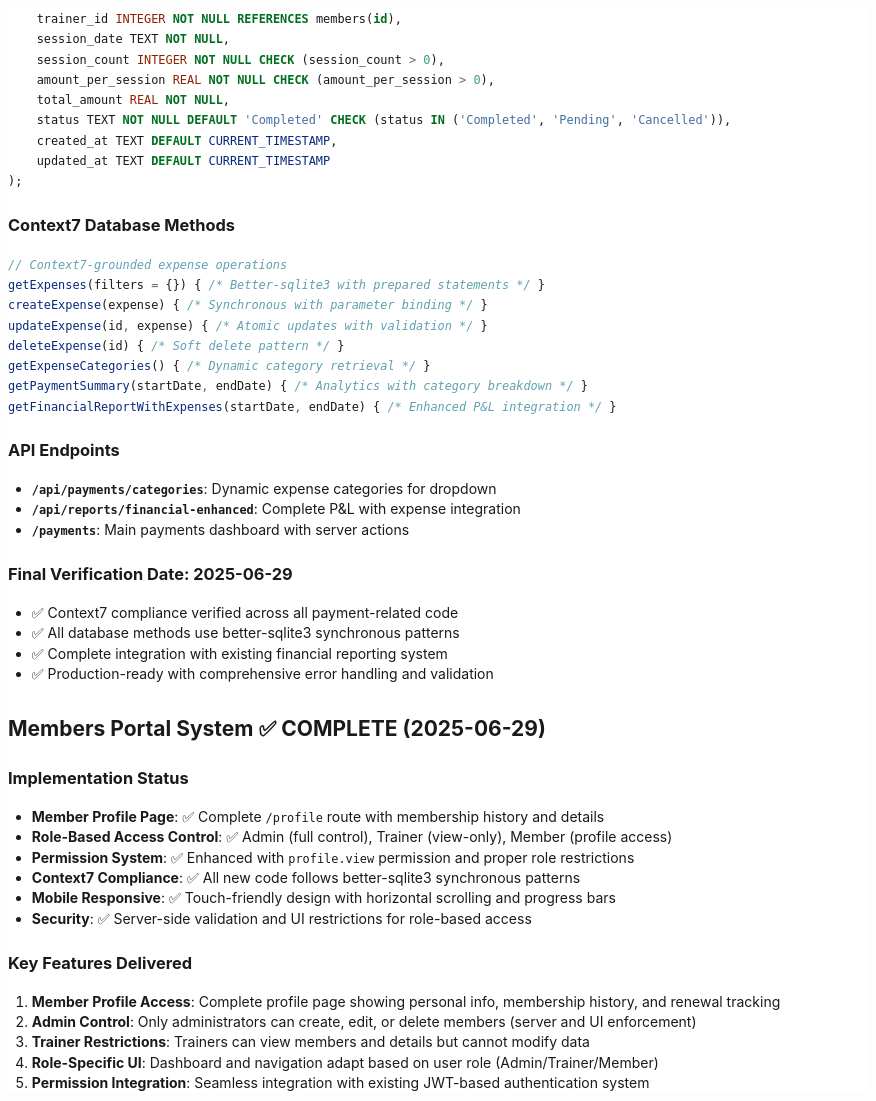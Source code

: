 ```sql
    trainer_id INTEGER NOT NULL REFERENCES members(id),
    session_date TEXT NOT NULL,
    session_count INTEGER NOT NULL CHECK (session_count > 0),
    amount_per_session REAL NOT NULL CHECK (amount_per_session > 0),
    total_amount REAL NOT NULL,
    status TEXT NOT NULL DEFAULT 'Completed' CHECK (status IN ('Completed', 'Pending', 'Cancelled')),
    created_at TEXT DEFAULT CURRENT_TIMESTAMP,
    updated_at TEXT DEFAULT CURRENT_TIMESTAMP
);
```

### Context7 Database Methods
```javascript
// Context7-grounded expense operations
getExpenses(filters = {}) { /* Better-sqlite3 with prepared statements */ }
createExpense(expense) { /* Synchronous with parameter binding */ }
updateExpense(id, expense) { /* Atomic updates with validation */ }
deleteExpense(id) { /* Soft delete pattern */ }
getExpenseCategories() { /* Dynamic category retrieval */ }
getPaymentSummary(startDate, endDate) { /* Analytics with category breakdown */ }
getFinancialReportWithExpenses(startDate, endDate) { /* Enhanced P&L integration */ }
```

### API Endpoints
- **`/api/payments/categories`**: Dynamic expense categories for dropdown
- **`/api/reports/financial-enhanced`**: Complete P&L with expense integration
- **`/payments`**: Main payments dashboard with server actions

### Final Verification Date: 2025-06-29
- ✅ Context7 compliance verified across all payment-related code
- ✅ All database methods use better-sqlite3 synchronous patterns
- ✅ Complete integration with existing financial reporting system
- ✅ Production-ready with comprehensive error handling and validation

## Members Portal System ✅ COMPLETE (2025-06-29)

### Implementation Status
- **Member Profile Page**: ✅ Complete `/profile` route with membership history and details
- **Role-Based Access Control**: ✅ Admin (full control), Trainer (view-only), Member (profile access)
- **Permission System**: ✅ Enhanced with `profile.view` permission and proper role restrictions
- **Context7 Compliance**: ✅ All new code follows better-sqlite3 synchronous patterns
- **Mobile Responsive**: ✅ Touch-friendly design with horizontal scrolling and progress bars
- **Security**: ✅ Server-side validation and UI restrictions for role-based access

### Key Features Delivered
1. **Member Profile Access**: Complete profile page showing personal info, membership history, and renewal tracking
2. **Admin Control**: Only administrators can create, edit, or delete members (server and UI enforcement)
3. **Trainer Restrictions**: Trainers can view members and details but cannot modify data
4. **Role-Specific UI**: Dashboard and navigation adapt based on user role (Admin/Trainer/Member)
5. **Permission Integration**: Seamless integration with existing JWT-based authentication system
